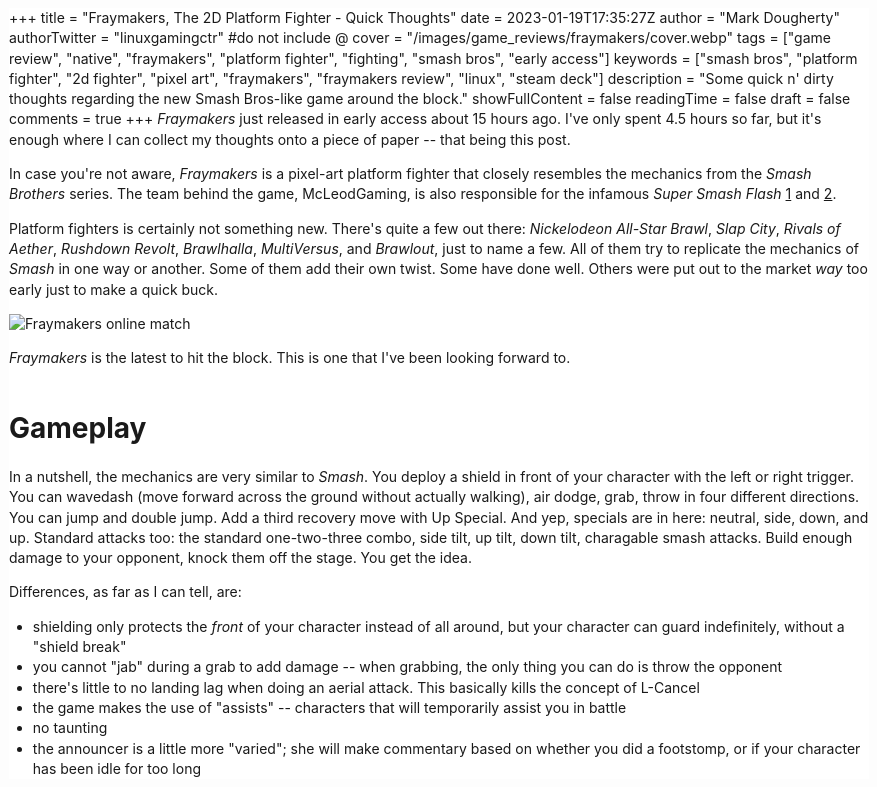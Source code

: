 +++
title = "Fraymakers, The 2D Platform Fighter - Quick Thoughts"
date = 2023-01-19T17:35:27Z
author = "Mark Dougherty"
authorTwitter = "linuxgamingctr" #do not include @
cover = "/images/game_reviews/fraymakers/cover.webp"
tags = ["game review", "native", "fraymakers", "platform fighter", "fighting", "smash bros", "early access"]
keywords = ["smash bros", "platform fighter", "2d fighter", "pixel art", "fraymakers", "fraymakers review", "linux", "steam deck"]
description = "Some quick n' dirty thoughts regarding the new Smash Bros-like game around the block."
showFullContent = false
readingTime = false
draft = false
comments = true
+++
*Fraymakers* just released in early access about 15 hours ago. I've only spent 4.5 hours so far, but it's enough where I can collect my thoughts onto a piece of paper -- that being this post.

In case you're not aware, *Fraymakers* is a pixel-art platform fighter that closely resembles the mechanics from the *Smash Brothers* series. The team behind the game, McLeodGaming, is also responsible for the infamous *Super Smash Flash* [1](https://www.mcleodgaming.com/games/ssf1) and [2](https://www.mcleodgaming.com/games/ssf2).

Platform fighters is certainly not something new. There's quite a few out there: *Nickelodeon All-Star Brawl*, *Slap City*, *Rivals of Aether*, *Rushdown Revolt*,  *Brawlhalla*, *MultiVersus*, and *Brawlout*, just to name a few. All of them try to replicate the mechanics of *Smash* in one way or another. Some of them add their own twist. Some have done well. Others were put out to the market *way* too early just to make a quick buck.

![Fraymakers online match](/images/game_reviews/fraymakers/gameplay.png)

*Fraymakers* is the latest to hit the block. This is one that I've been looking forward to.

# Gameplay
In a nutshell, the mechanics are very similar to *Smash*. You deploy a shield in front of your character with the left or right trigger. You can wavedash (move forward across the ground without actually walking), air dodge, grab, throw in four different directions. You can jump and double jump. Add a third recovery move with Up Special. And yep, specials are in here: neutral, side, down, and up. Standard attacks too: the standard one-two-three combo, side tilt, up tilt, down tilt, charagable smash attacks. Build enough damage to your opponent, knock them off the stage. You get the idea.

Differences, as far as I can tell, are:
- shielding only protects the *front* of your character instead of all around, but your character can guard indefinitely, without a "shield break"
- you cannot "jab" during a grab to add damage -- when grabbing, the only thing you can do is throw the opponent
- there's little to no landing lag when doing an aerial attack. This basically kills the concept of L-Cancel
- the game makes the use of "assists" -- characters that will temporarily assist you in battle
- no taunting
- the announcer is a little more "varied"; she will make commentary based on whether you did a footstomp, or if your character has been idle for too long
